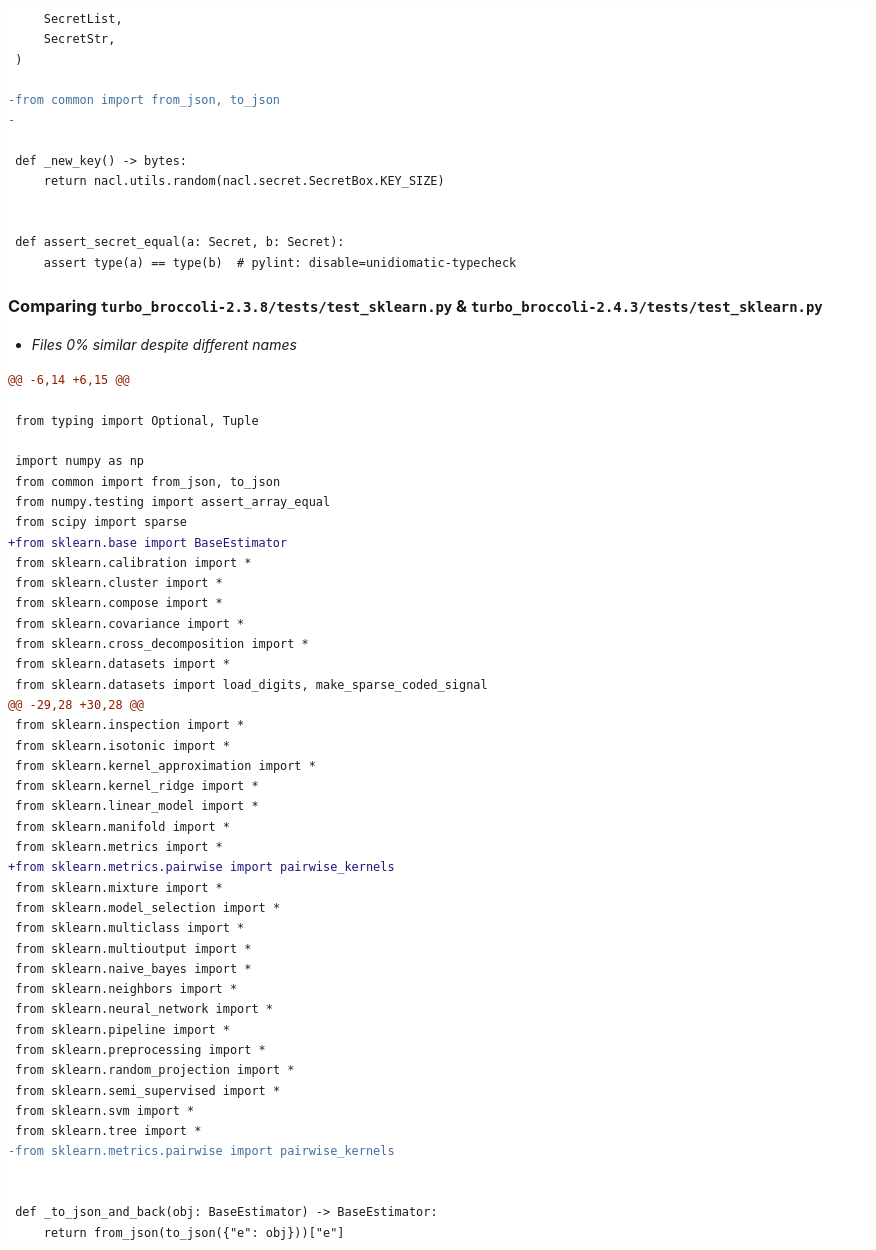 ```diff
     SecretList,
     SecretStr,
 )
 
-from common import from_json, to_json
-
 
 def _new_key() -> bytes:
     return nacl.utils.random(nacl.secret.SecretBox.KEY_SIZE)
 
 
 def assert_secret_equal(a: Secret, b: Secret):
     assert type(a) == type(b)  # pylint: disable=unidiomatic-typecheck
```

### Comparing `turbo_broccoli-2.3.8/tests/test_sklearn.py` & `turbo_broccoli-2.4.3/tests/test_sklearn.py`

 * *Files 0% similar despite different names*

```diff
@@ -6,14 +6,15 @@
 
 from typing import Optional, Tuple
 
 import numpy as np
 from common import from_json, to_json
 from numpy.testing import assert_array_equal
 from scipy import sparse
+from sklearn.base import BaseEstimator
 from sklearn.calibration import *
 from sklearn.cluster import *
 from sklearn.compose import *
 from sklearn.covariance import *
 from sklearn.cross_decomposition import *
 from sklearn.datasets import *
 from sklearn.datasets import load_digits, make_sparse_coded_signal
@@ -29,28 +30,28 @@
 from sklearn.inspection import *
 from sklearn.isotonic import *
 from sklearn.kernel_approximation import *
 from sklearn.kernel_ridge import *
 from sklearn.linear_model import *
 from sklearn.manifold import *
 from sklearn.metrics import *
+from sklearn.metrics.pairwise import pairwise_kernels
 from sklearn.mixture import *
 from sklearn.model_selection import *
 from sklearn.multiclass import *
 from sklearn.multioutput import *
 from sklearn.naive_bayes import *
 from sklearn.neighbors import *
 from sklearn.neural_network import *
 from sklearn.pipeline import *
 from sklearn.preprocessing import *
 from sklearn.random_projection import *
 from sklearn.semi_supervised import *
 from sklearn.svm import *
 from sklearn.tree import *
-from sklearn.metrics.pairwise import pairwise_kernels
 
 
 def _to_json_and_back(obj: BaseEstimator) -> BaseEstimator:
     return from_json(to_json({"e": obj}))["e"]
```